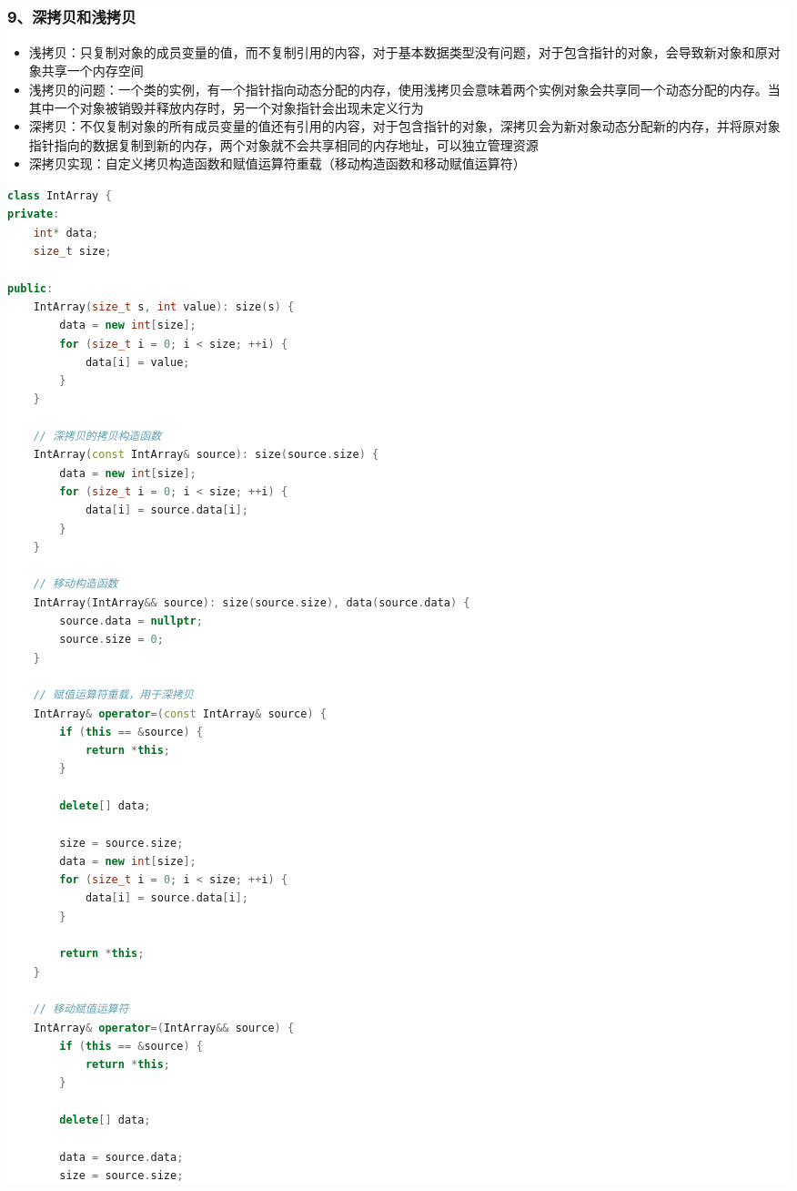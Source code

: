 ### 9、深拷贝和浅拷贝

- 浅拷贝：只复制对象的成员变量的值，而不复制引用的内容，对于基本数据类型没有问题，对于包含指针的对象，会导致新对象和原对象共享一个内存空间
- 浅拷贝的问题：一个类的实例，有一个指针指向动态分配的内存，使用浅拷贝会意味着两个实例对象会共享同一个动态分配的内存。当其中一个对象被销毁并释放内存时，另一个对象指针会出现未定义行为
- 深拷贝：不仅复制对象的所有成员变量的值还有引用的内容，对于包含指针的对象，深拷贝会为新对象动态分配新的内存，并将原对象指针指向的数据复制到新的内存，两个对象就不会共享相同的内存地址，可以独立管理资源
- 深拷贝实现：自定义拷贝构造函数和赋值运算符重载（移动构造函数和移动赋值运算符）

```c++
class IntArray {
private:
    int* data;
    size_t size;

public:
    IntArray(size_t s, int value): size(s) {
        data = new int[size];
        for (size_t i = 0; i < size; ++i) {
            data[i] = value;
        }
    }

    // 深拷贝的拷贝构造函数
    IntArray(const IntArray& source): size(source.size) {
        data = new int[size];
        for (size_t i = 0; i < size; ++i) {
            data[i] = source.data[i];
        }
    }

    // 移动构造函数
    IntArray(IntArray&& source): size(source.size), data(source.data) {
        source.data = nullptr;
        source.size = 0;
    }

    // 赋值运算符重载，用于深拷贝
    IntArray& operator=(const IntArray& source) {
        if (this == &source) {
            return *this;
        }

        delete[] data;

        size = source.size;
        data = new int[size];
        for (size_t i = 0; i < size; ++i) {
            data[i] = source.data[i];
        }

        return *this;
    }

    // 移动赋值运算符
    IntArray& operator=(IntArray&& source) {
        if (this == &source) {
            return *this;
        }

        delete[] data;

        data = source.data;
        size = source.size;

```